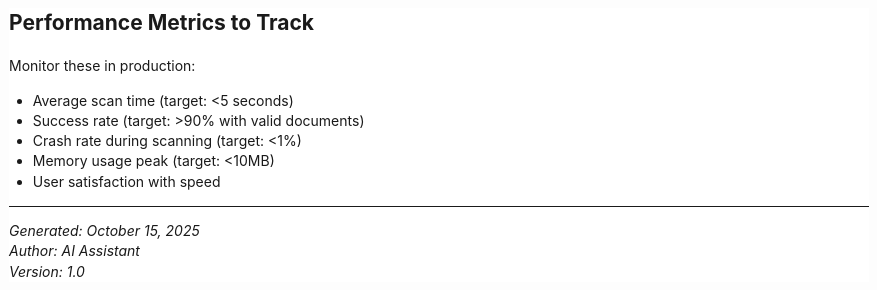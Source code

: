 ## Performance Metrics to Track

Monitor these in production:
- Average scan time (target: <5 seconds)
- Success rate (target: >90% with valid documents)
- Crash rate during scanning (target: <1%)
- Memory usage peak (target: <10MB)
- User satisfaction with speed

---

*Generated: October 15, 2025*  
*Author: AI Assistant*  
*Version: 1.0*
